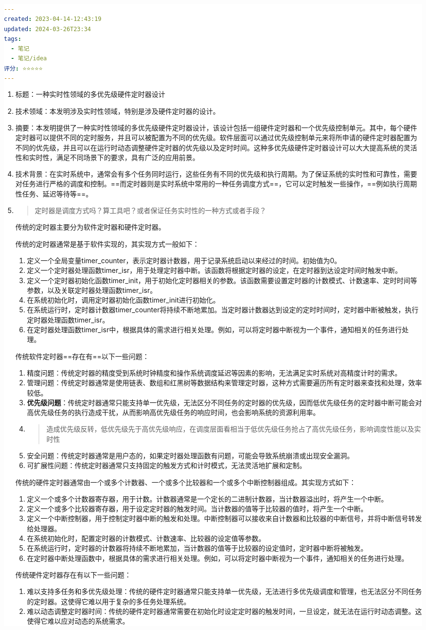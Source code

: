 ```yaml
---
created: 2023-04-14-12:43:19
updated: 2024-03-26T23:34
tags:
  - 笔记
  - 笔记/idea
评分: ⭐⭐⭐⭐⭐
---
```


1. 标题：一种实时性领域的多优先级硬件定时器设计

2. 技术领域：本发明涉及实时性领域，特别是涉及硬件定时器的设计。

3. 摘要：本发明提供了一种实时性领域的多优先级硬件定时器设计，该设计包括一组硬件定时器和一个优先级控制单元。其中，每个硬件定时器可以提供不同的定时服务，并且可以被配置为不同的优先级。软件层面可以通过优先级控制单元来将所申请的硬件定时器配置为不同的优先级，并且可以在运行时动态调整硬件定时器的优先级以及定时时间。这种多优先级硬件定时器设计可以大大提高系统的灵活性和实时性，满足不同场景下的要求，具有广泛的应用前景。

4. 技术背景：在实时系统中，通常会有多个任务同时运行，这些任务有不同的优先级和执行周期。为了保证系统的实时性和可靠性，需要对任务进行严格的调度和控制。==而定时器则是实时系统中常用的一种任务调度方式==，它可以定时触发一些操作，==例如执行周期性任务、延迟等待等==。

5. > 定时器是调度方式吗？算工具吧？或者保证任务实时性的一种方式或者手段？

   传统的定时器主要分为软件定时器和硬件定时器。

   传统的定时器通常是基于软件实现的，其实现方式一般如下：

   1. 定义一个全局变量timer_counter，表示定时器计数器，用于记录系统启动以来经过的时间。初始值为0。
   2. 定义一个定时器处理函数timer_isr，用于处理定时器中断。该函数将根据定时器的设定，在定时器到达设定时间时触发中断。
   3. 定义一个定时器初始化函数timer_init，用于初始化定时器相关的参数。该函数需要设置定时器的计数模式、计数速率、定时时间等参数，以及关联定时器处理函数timer_isr。
   4. 在系统初始化时，调用定时器初始化函数timer_init进行初始化。
   5. 在系统运行时，定时器计数器timer_counter将持续不断地累加。当定时器计数器达到设定的定时时间时，定时器中断被触发，执行定时器处理函数timer_isr。
   6. 在定时器处理函数timer_isr中，根据具体的需求进行相关处理。例如，可以将定时器中断视为一个事件，通知相关的任务进行处理。

   传统软件定时器==存在有==以下一些问题：

   1. 精度问题：传统定时器的精度受到系统时钟精度和操作系统调度延迟等因素的影响，无法满足实时系统对高精度计时的需求。
   2. 管理问题：传统定时器通常是使用链表、数组和红黑树等数据结构来管理定时器，这种方式需要遍历所有定时器来查找和处理，效率较低。
   3. **优先级问题**：传统定时器通常只能支持单一优先级，无法区分不同任务的定时器的优先级，因而低优先级任务的定时器中断可能会对高优先级任务的执行造成干扰，从而影响高优先级任务的响应时间，也会影响系统的资源利用率。
   4. > 造成优先级反转，低优先级先于高优先级响应，在调度层面看相当于低优先级任务抢占了高优先级任务，影响调度性能以及实时性
   5. 安全问题：传统定时器通常是用户态的，如果定时器处理函数有问题，可能会导致系统崩溃或出现安全漏洞。
   6. 可扩展性问题：传统定时器通常只支持固定的触发方式和计时模式，无法灵活地扩展和定制。

   传统的硬件定时器通常由一个或多个计数器、一个或多个比较器和一个或多个中断控制器组成。其实现方式如下：

   1. 定义一个或多个计数器寄存器，用于计数。计数器通常是一个定长的二进制计数器，当计数器溢出时，将产生一个中断。
   2. 定义一个或多个比较器寄存器，用于设定定时器的触发时间。当计数器的值等于比较器的值时，将产生一个中断。
   3. 定义一个中断控制器，用于控制定时器中断的触发和处理。中断控制器可以接收来自计数器和比较器的中断信号，并将中断信号转发给处理器。
   4. 在系统初始化时，配置定时器的计数模式、计数速率、比较器的设定值等参数。
   5. 在系统运行时，定时器的计数器将持续不断地累加，当计数器的值等于比较器的设定值时，定时器中断将被触发。
   6. 在定时器中断处理函数中，根据具体的需求进行相关处理。例如，可以将定时器中断视为一个事件，通知相关的任务进行处理。

   传统硬件定时器存在有以下一些问题：

   1. 难以支持多任务和多优先级处理：传统的硬件定时器通常只能支持单一优先级，无法进行多优先级调度和管理，也无法区分不同任务的定时器。这使得它难以用于复杂的多任务处理系统。
   2. 难以动态调整定时器时间：传统的硬件定时器通常需要在初始化时设定定时器的触发时间，一旦设定，就无法在运行时动态调整。这使得它难以应对动态的系统需求。
